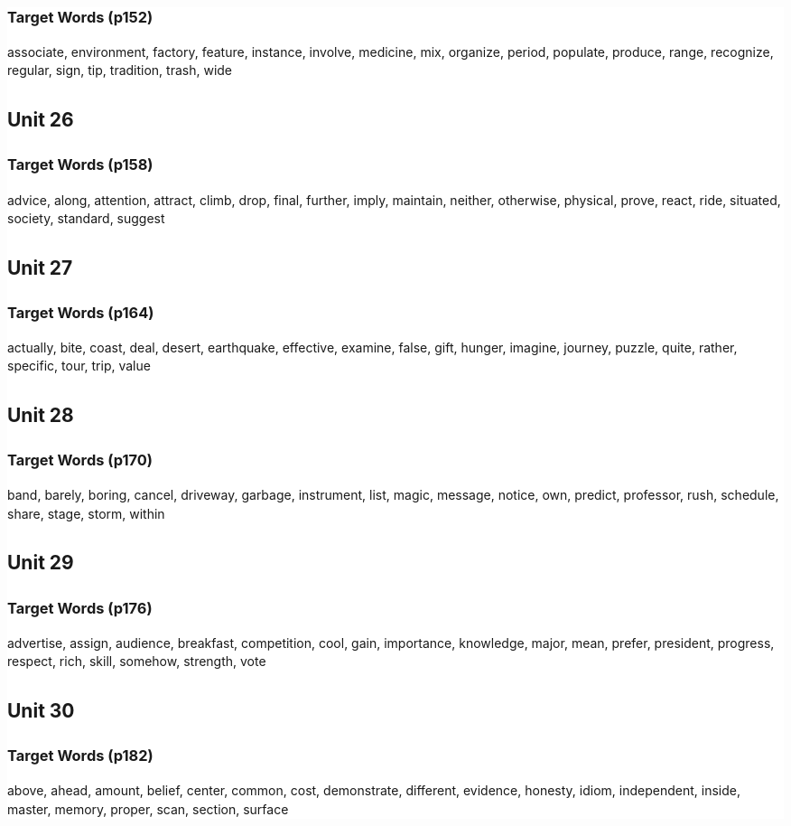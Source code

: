 ### Target Words (p152)

associate, environment, factory, feature, instance, involve, medicine, mix, organize,
period, populate, produce, range, recognize, regular, sign, tip, tradition, trash, wide

## Unit 26

### Target Words (p158)

advice, along, attention, attract, climb, drop, final, further, imply, maintain, neither,
otherwise, physical, prove, react, ride, situated, society, standard, suggest

## Unit 27

### Target Words (p164)

actually, bite, coast, deal, desert, earthquake, effective, examine, false, gift,
hunger, imagine, journey, puzzle, quite, rather, specific, tour, trip, value

## Unit 28

### Target Words (p170)

band, barely, boring, cancel, driveway, garbage, instrument, list, magic, message,
notice, own, predict, professor, rush, schedule, share, stage, storm, within

## Unit 29

### Target Words (p176)

advertise, assign, audience, breakfast, competition, cool, gain, importance, knowledge,
major, mean, prefer, president, progress, respect, rich, skill, somehow, strength, vote

## Unit 30

### Target Words (p182)

above, ahead, amount, belief, center, common, cost, demonstrate, different, evidence,
honesty, idiom, independent, inside, master, memory, proper, scan, section, surface